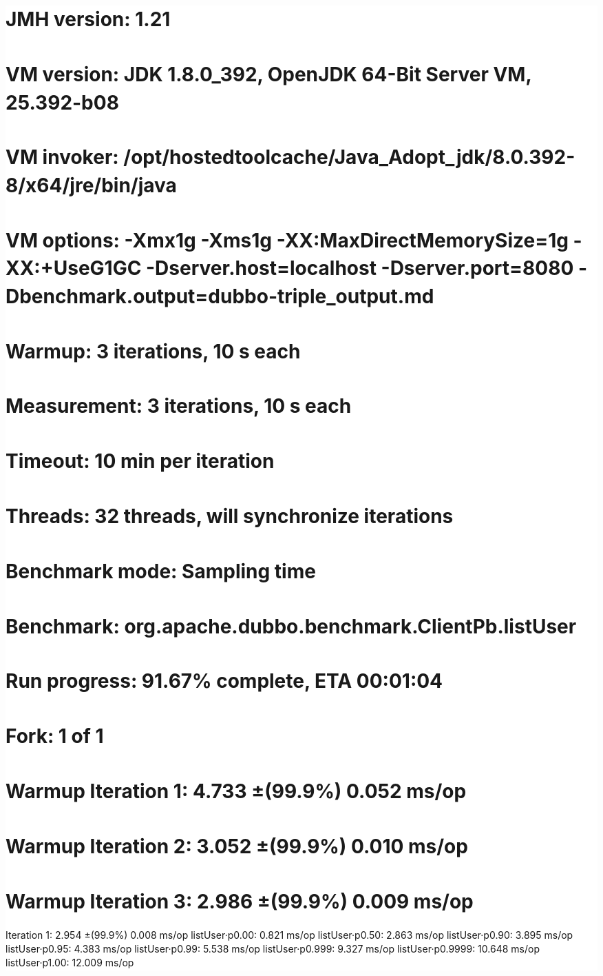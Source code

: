 
# JMH version: 1.21
# VM version: JDK 1.8.0_392, OpenJDK 64-Bit Server VM, 25.392-b08
# VM invoker: /opt/hostedtoolcache/Java_Adopt_jdk/8.0.392-8/x64/jre/bin/java
# VM options: -Xmx1g -Xms1g -XX:MaxDirectMemorySize=1g -XX:+UseG1GC -Dserver.host=localhost -Dserver.port=8080 -Dbenchmark.output=dubbo-triple_output.md
# Warmup: 3 iterations, 10 s each
# Measurement: 3 iterations, 10 s each
# Timeout: 10 min per iteration
# Threads: 32 threads, will synchronize iterations
# Benchmark mode: Sampling time
# Benchmark: org.apache.dubbo.benchmark.ClientPb.listUser

# Run progress: 91.67% complete, ETA 00:01:04
# Fork: 1 of 1
# Warmup Iteration   1: 4.733 ±(99.9%) 0.052 ms/op
# Warmup Iteration   2: 3.052 ±(99.9%) 0.010 ms/op
# Warmup Iteration   3: 2.986 ±(99.9%) 0.009 ms/op
Iteration   1: 2.954 ±(99.9%) 0.008 ms/op
                 listUser·p0.00:   0.821 ms/op
                 listUser·p0.50:   2.863 ms/op
                 listUser·p0.90:   3.895 ms/op
                 listUser·p0.95:   4.383 ms/op
                 listUser·p0.99:   5.538 ms/op
                 listUser·p0.999:  9.327 ms/op
                 listUser·p0.9999: 10.648 ms/op
                 listUser·p1.00:   12.009 ms/op
